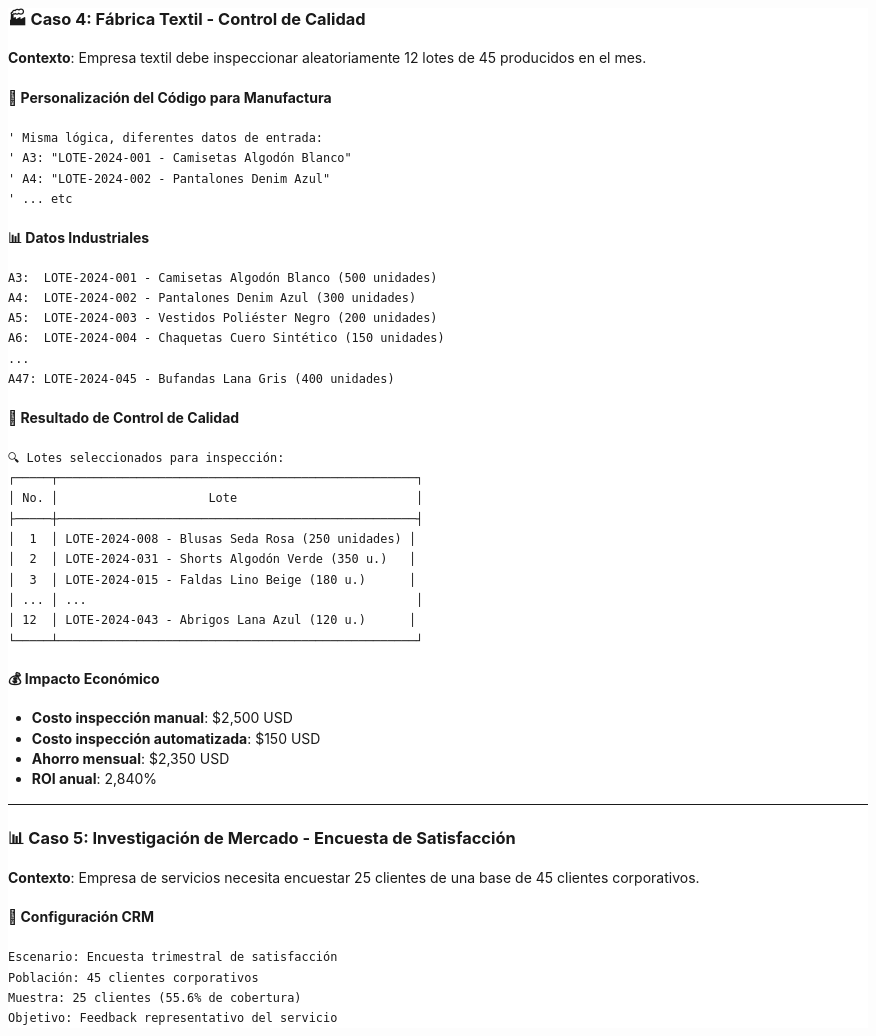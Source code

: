 
### 🏭 Caso 4: Fábrica Textil - Control de Calidad

**Contexto**: Empresa textil debe inspeccionar aleatoriamente 12 lotes de 45 producidos en el mes.

#### 🔧 Personalización del Código para Manufactura
```vba
' Misma lógica, diferentes datos de entrada:
' A3: "LOTE-2024-001 - Camisetas Algodón Blanco"
' A4: "LOTE-2024-002 - Pantalones Denim Azul"
' ... etc
```

#### 📊 Datos Industriales
```
A3:  LOTE-2024-001 - Camisetas Algodón Blanco (500 unidades)
A4:  LOTE-2024-002 - Pantalones Denim Azul (300 unidades)
A5:  LOTE-2024-003 - Vestidos Poliéster Negro (200 unidades)
A6:  LOTE-2024-004 - Chaquetas Cuero Sintético (150 unidades)
...
A47: LOTE-2024-045 - Bufandas Lana Gris (400 unidades)
```

#### 🎯 Resultado de Control de Calidad
```
🔍 Lotes seleccionados para inspección:
┌─────┬──────────────────────────────────────────────────┐
│ No. │                     Lote                         │
├─────┼──────────────────────────────────────────────────┤
│  1  │ LOTE-2024-008 - Blusas Seda Rosa (250 unidades) │
│  2  │ LOTE-2024-031 - Shorts Algodón Verde (350 u.)   │
│  3  │ LOTE-2024-015 - Faldas Lino Beige (180 u.)      │
│ ... │ ...                                              │
│ 12  │ LOTE-2024-043 - Abrigos Lana Azul (120 u.)      │
└─────┴──────────────────────────────────────────────────┘
```

#### 💰 Impacto Económico
- **Costo inspección manual**: $2,500 USD
- **Costo inspección automatizada**: $150 USD  
- **Ahorro mensual**: $2,350 USD
- **ROI anual**: 2,840%

---

### 📊 Caso 5: Investigación de Mercado - Encuesta de Satisfacción

**Contexto**: Empresa de servicios necesita encuestar 25 clientes de una base de 45 clientes corporativos.

#### 🎯 Configuración CRM
```
Escenario: Encuesta trimestral de satisfacción
Población: 45 clientes corporativos  
Muestra: 25 clientes (55.6% de cobertura)
Objetivo: Feedback representativo del servicio
```
